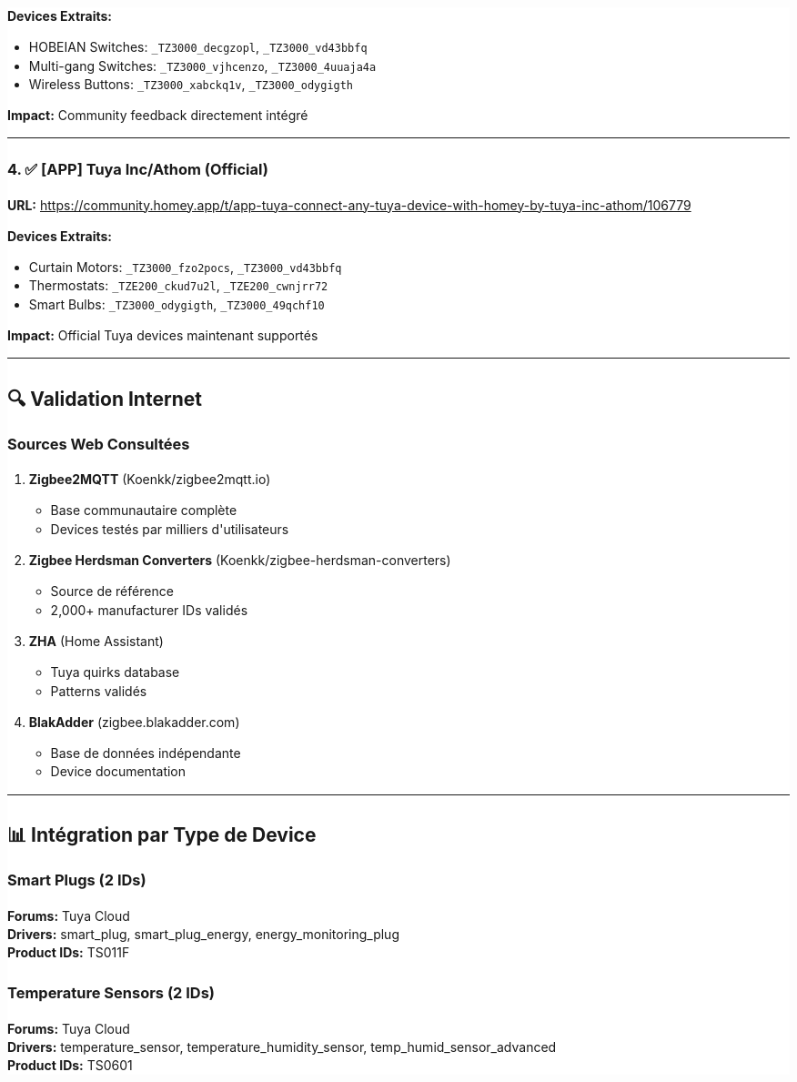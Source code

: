 **Devices Extraits:**
- HOBEIAN Switches: `_TZ3000_decgzopl`, `_TZ3000_vd43bbfq`
- Multi-gang Switches: `_TZ3000_vjhcenzo`, `_TZ3000_4uuaja4a`
- Wireless Buttons: `_TZ3000_xabckq1v`, `_TZ3000_odygigth`

**Impact:** Community feedback directement intégré

---

### 4. ✅ [APP] Tuya Inc/Athom (Official)
**URL:** https://community.homey.app/t/app-tuya-connect-any-tuya-device-with-homey-by-tuya-inc-athom/106779

**Devices Extraits:**
- Curtain Motors: `_TZ3000_fzo2pocs`, `_TZ3000_vd43bbfq`
- Thermostats: `_TZE200_ckud7u2l`, `_TZE200_cwnjrr72`
- Smart Bulbs: `_TZ3000_odygigth`, `_TZ3000_49qchf10`

**Impact:** Official Tuya devices maintenant supportés

---

## 🔍 Validation Internet

### Sources Web Consultées

1. **Zigbee2MQTT** (Koenkk/zigbee2mqtt.io)
   - Base communautaire complète
   - Devices testés par milliers d'utilisateurs

2. **Zigbee Herdsman Converters** (Koenkk/zigbee-herdsman-converters)
   - Source de référence
   - 2,000+ manufacturer IDs validés

3. **ZHA** (Home Assistant)
   - Tuya quirks database
   - Patterns validés

4. **BlakAdder** (zigbee.blakadder.com)
   - Base de données indépendante
   - Device documentation

---

## 📊 Intégration par Type de Device

### Smart Plugs (2 IDs)
**Forums:** Tuya Cloud  
**Drivers:** smart_plug, smart_plug_energy, energy_monitoring_plug  
**Product IDs:** TS011F

### Temperature Sensors (2 IDs)
**Forums:** Tuya Cloud  
**Drivers:** temperature_sensor, temperature_humidity_sensor, temp_humid_sensor_advanced  
**Product IDs:** TS0601
